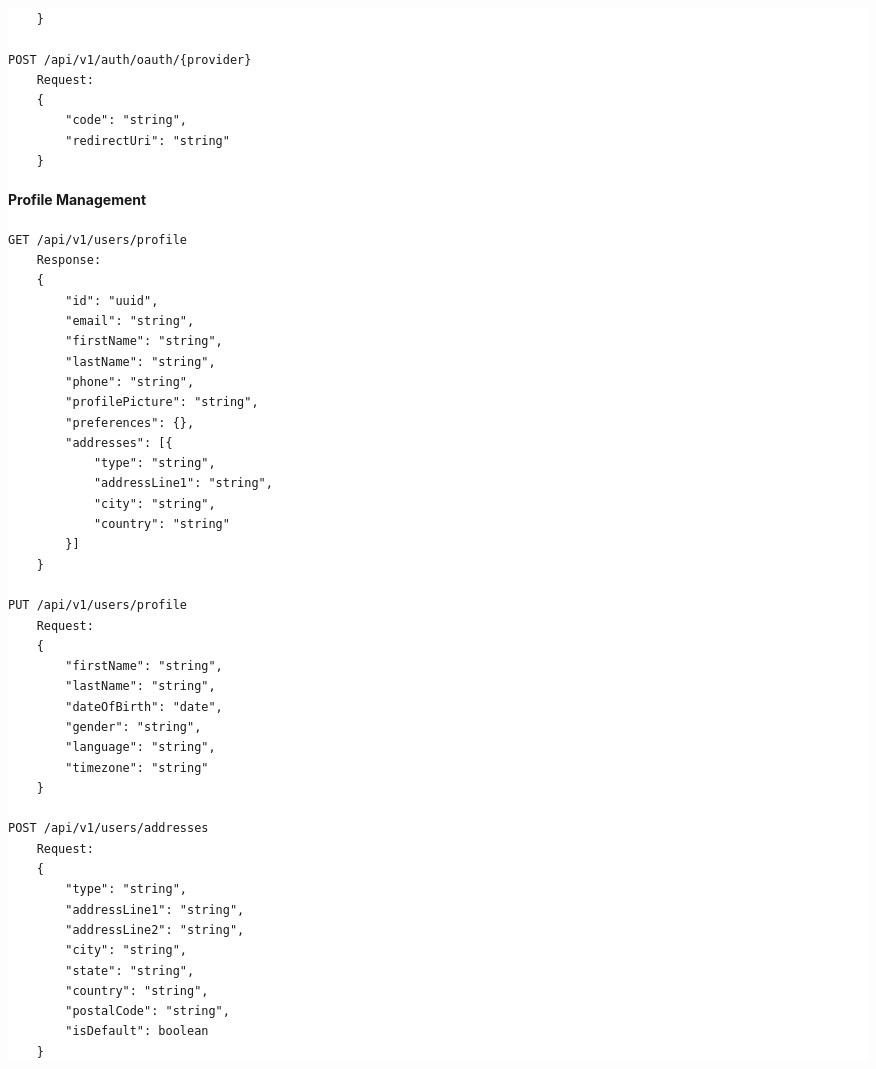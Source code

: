 ```
    }

POST /api/v1/auth/oauth/{provider}
    Request:
    {
        "code": "string",
        "redirectUri": "string"
    }
```

#### Profile Management
```
GET /api/v1/users/profile
    Response:
    {
        "id": "uuid",
        "email": "string",
        "firstName": "string",
        "lastName": "string",
        "phone": "string",
        "profilePicture": "string",
        "preferences": {},
        "addresses": [{
            "type": "string",
            "addressLine1": "string",
            "city": "string",
            "country": "string"
        }]
    }

PUT /api/v1/users/profile
    Request:
    {
        "firstName": "string",
        "lastName": "string",
        "dateOfBirth": "date",
        "gender": "string",
        "language": "string",
        "timezone": "string"
    }

POST /api/v1/users/addresses
    Request:
    {
        "type": "string",
        "addressLine1": "string",
        "addressLine2": "string",
        "city": "string",
        "state": "string",
        "country": "string",
        "postalCode": "string",
        "isDefault": boolean
    }
```
